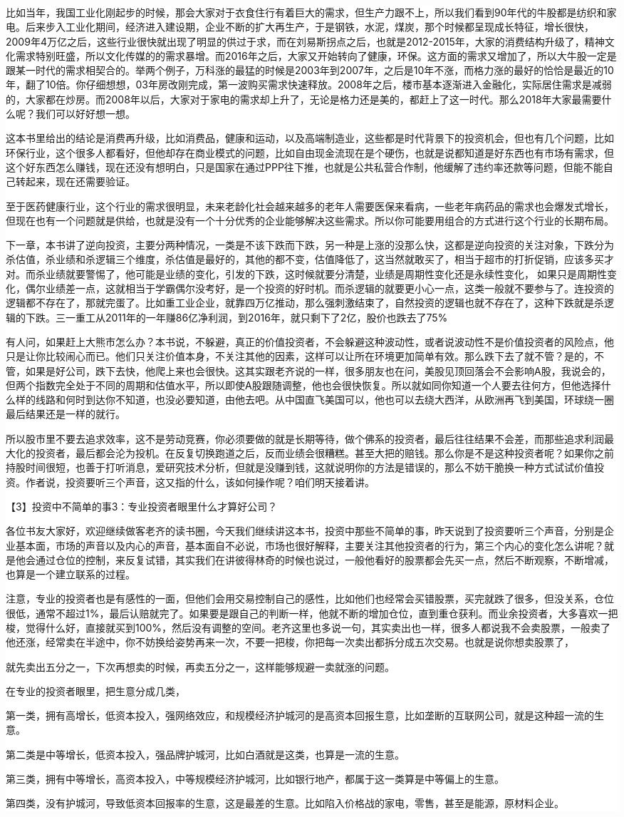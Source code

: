  

比如当年，我国工业化刚起步的时候，那会大家对于衣食住行有着巨大的需求，但生产力跟不上，所以我们看到90年代的牛股都是纺织和家电。后来步入工业化期间，经济进入建设期，企业不断的扩大再生产，于是钢铁，水泥，煤炭，那个时候都呈现成长特征，增长很快，2009年4万亿之后，这些行业很快就出现了明显的供过于求，而在刘易斯拐点之后，也就是2012-2015年，大家的消费结构升级了，精神文化需求特别旺盛，所以文化传媒的的需求暴增。而2016年之后，大家又开始转向了健康，环保。这方面的需求又增加了，所以大牛股一定是跟某一时代的需求相契合的。举两个例子，万科涨的最猛的时候是2003年到2007年，之后是10年不涨，而格力涨的最好的恰恰是最近的10年，翻了10倍。你仔细想想，03年房改刚完成，第一波购买需求快速释放。2008年之后，楼市基本逐渐进入金融化，实际居住需求是减弱的，大家都在炒房。而2008年以后，大家对于家电的需求却上升了，无论是格力还是美的，都赶上了这一时代。那么2018年大家最需要什么呢？我们可以好好想一想。

 

这本书里给出的结论是消费再升级，比如消费品，健康和运动，以及高端制造业，这些都是时代背景下的投资机会，但也有几个问题，比如环保行业，这个很多人都看好，但他却存在商业模式的问题，比如自由现金流现在是个硬伤，也就是说都知道是好东西也有市场有需求，但这个好东西怎么赚钱，现在还没有想明白，只是国家在通过PPP往下推，也就是公共私营合作制，他缓解了违约率还款等问题，但能不能自己转起来，现在还需要验证。

 

至于医药健康行业，这个行业的需求很明显，未来老龄化社会越来越多的老年人需要医保来看病，一些老年病药品的需求也会爆发式增长，但现在也有一个问题就是供给，也就是没有一个十分优秀的企业能够解决这些需求。所以你可能要用组合的方式进行这个行业的长期布局。

 

下一章，本书讲了逆向投资，主要分两种情况，一类是不该下跌而下跌，另一种是上涨的没那么快，这都是逆向投资的关注对象，下跌分为杀估值，杀业绩和杀逻辑三个维度，杀估值是最好的，其他的都不变，估值降低了，这当然就敢买了，相当于超市的打折促销，应该多买才对。而杀业绩就要警惕了，他可能是业绩的变化，引发的下跌，这时候就要分清楚，业绩是周期性变化还是永续性变化， 如果只是周期性变化，偶尔业绩差一点，这就相当于学霸偶尔没考好，是一个投资的好时机。而杀逻辑的就要更小心一点，这类一般就不要参与了。连投资的逻辑都不存在了，那就完蛋了。比如重工业企业，就靠四万亿推动，那么强刺激结束了，自然投资的逻辑也就不存在了，这种下跌就是杀逻辑的下跌。三一重工从2011年的一年赚86亿净利润，到2016年，就只剩下了2亿，股价也跌去了75%

 

有人问，如果赶上大熊市怎么办？本书说，不躲避，真正的价值投资者，不会躲避这种波动性，或者说波动性不是价值投资者的风险点，他只是让你比较闹心而已。他们只关注价值本身，不关注其他的因素，这样可以让所在环境更加简单有效。那么跌下去了就不管？是的，不管，如果是好公司，跌下去快，他爬上来也会很快。这其实跟老齐说的一样，很多朋友也在问，美股见顶回落会不会影响A股，我说会的，但两个指数完全处于不同的周期和估值水平，所以即使A股跟随调整，他也会很快恢复。所以就如同你知道一个人要去往何方，但他选择什么样的线路和何时到达你不知道，也没必要知道，由他去吧。从中国直飞美国可以，他也可以去绕大西洋，从欧洲再飞到美国，环球绕一圈最后结果还是一样的就行。

 

所以股市里不要去追求效率，这不是劳动竞赛，你必须要做的就是长期等待，做个佛系的投资者，最后往往结果不会差，而那些追求利润最大化的投资者，最后都会沦为投机。在反复切换跑道之后，反而业绩会很糟糕。甚至大把的赔钱。那么你是不是这种投资者呢？如果你之前持股时间很短，也善于打听消息，爱研究技术分析，但就是没赚到钱，这就说明你的方法是错误的，那么不妨干脆换一种方式试试价值投资。作者说，投资要听三个声音，这又指的什么，该如何操作呢？咱们明天接着讲。

 

【3】投资中不简单的事3：专业投资者眼里什么才算好公司？

各位书友大家好，欢迎继续做客老齐的读书圈，今天我们继续讲这本书，投资中那些不简单的事，昨天说到了投资要听三个声音，分别是企业基本面，市场的声音以及内心的声音，基本面自不必说，市场也很好解释，主要关注其他投资者的行为，第三个内心的变化怎么讲呢？就是他会通过仓位的控制，来反复试错，其实我们在讲彼得林奇的时候也说过，一般他看好的股票都会先买一点，然后不断观察，不断增减，也算是一个建立联系的过程。

 

注意，专业的投资者也是有感性的一面，但他们会用交易控制自己的感性，比如他们也经常会买错股票，买完就跌了很多，但没关系，仓位很低，通常不超过1%，最后认赔就完了。如果要是跟自己的判断一样，他就不断的增加仓位，直到重仓获利。而业余投资者，大多喜欢一把梭，觉得什么好，直接就买到100%，然后没有调整的空间。老齐这里也多说一句，其实卖出也一样，很多人都说我不会卖股票，一般卖了他还涨，经常卖在半途中，你不妨换给姿势再来一次，不要一把梭，你把每一次卖出都拆分成五次交易。也就是说你想卖股票了，

就先卖出五分之一，下次再想卖的时候，再卖五分之一，这样能够规避一卖就涨的问题。
 

在专业的投资者眼里，把生意分成几类，

 

第一类，拥有高增长，低资本投入，强网络效应，和规模经济护城河的是高资本回报生意，比如垄断的互联网公司，就是这种超一流的生意。

第二类是中等增长，低资本投入，强品牌护城河，比如白酒就是这类，也算是一流的生意。

第三类，拥有中等增长，高资本投入，中等规模经济护城河，比如银行地产，都属于这一类算是中等偏上的生意。

 

第四类，没有护城河，导致低资本回报率的生意，这是最差的生意。比如陷入价格战的家电，零售，甚至是能源，原材料企业。
